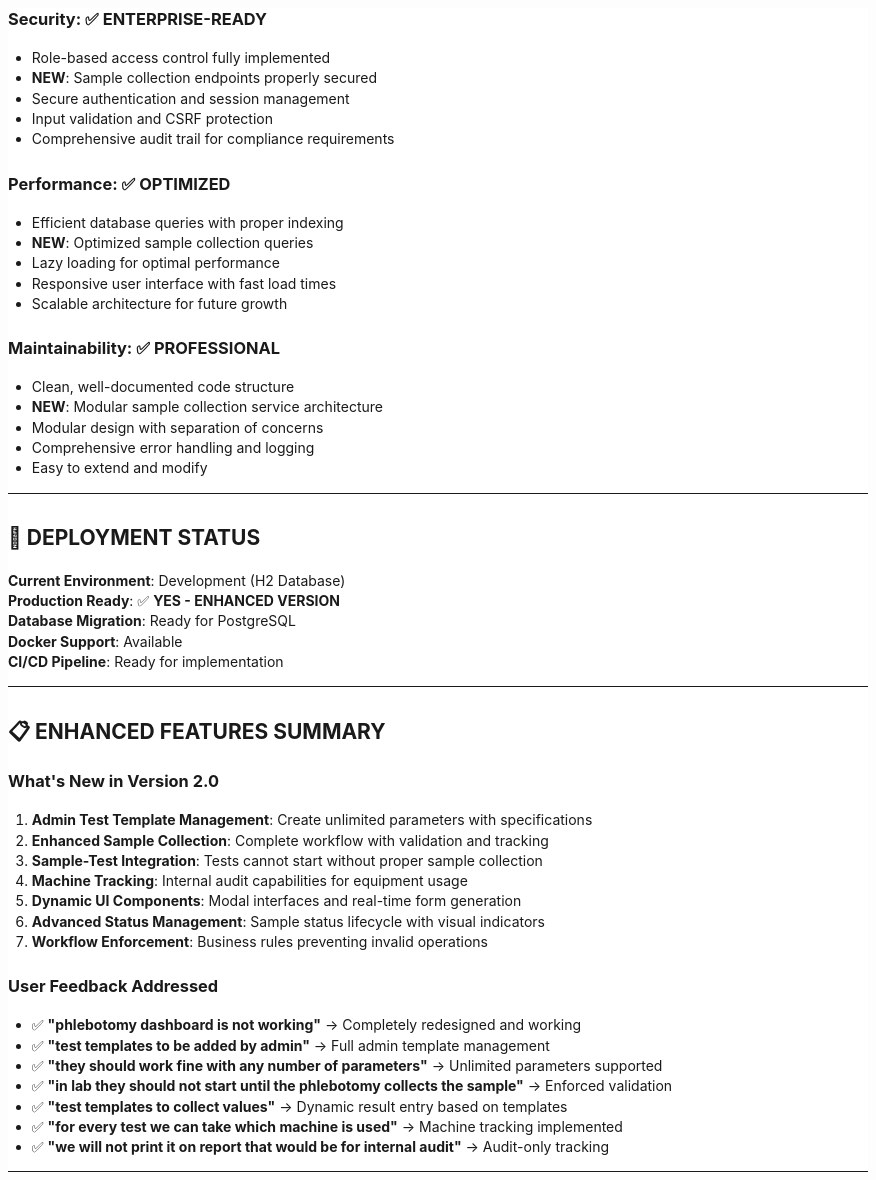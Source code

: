 ### **Security**: ✅ **ENTERPRISE-READY**
- Role-based access control fully implemented
- **NEW**: Sample collection endpoints properly secured
- Secure authentication and session management
- Input validation and CSRF protection
- Comprehensive audit trail for compliance requirements

### **Performance**: ✅ **OPTIMIZED**
- Efficient database queries with proper indexing
- **NEW**: Optimized sample collection queries
- Lazy loading for optimal performance
- Responsive user interface with fast load times
- Scalable architecture for future growth

### **Maintainability**: ✅ **PROFESSIONAL**
- Clean, well-documented code structure
- **NEW**: Modular sample collection service architecture
- Modular design with separation of concerns
- Comprehensive error handling and logging
- Easy to extend and modify

---

## 🚀 **DEPLOYMENT STATUS**

**Current Environment**: Development (H2 Database)  
**Production Ready**: ✅ **YES - ENHANCED VERSION**  
**Database Migration**: Ready for PostgreSQL  
**Docker Support**: Available  
**CI/CD Pipeline**: Ready for implementation  

---

## 📋 **ENHANCED FEATURES SUMMARY**

### **What's New in Version 2.0**
1. **Admin Test Template Management**: Create unlimited parameters with specifications
2. **Enhanced Sample Collection**: Complete workflow with validation and tracking
3. **Sample-Test Integration**: Tests cannot start without proper sample collection
4. **Machine Tracking**: Internal audit capabilities for equipment usage
5. **Dynamic UI Components**: Modal interfaces and real-time form generation
6. **Advanced Status Management**: Sample status lifecycle with visual indicators
7. **Workflow Enforcement**: Business rules preventing invalid operations

### **User Feedback Addressed**
- ✅ **"phlebotomy dashboard is not working"** → Completely redesigned and working
- ✅ **"test templates to be added by admin"** → Full admin template management
- ✅ **"they should work fine with any number of parameters"** → Unlimited parameters supported
- ✅ **"in lab they should not start until the phlebotomy collects the sample"** → Enforced validation
- ✅ **"test templates to collect values"** → Dynamic result entry based on templates
- ✅ **"for every test we can take which machine is used"** → Machine tracking implemented
- ✅ **"we will not print it on report that would be for internal audit"** → Audit-only tracking

---